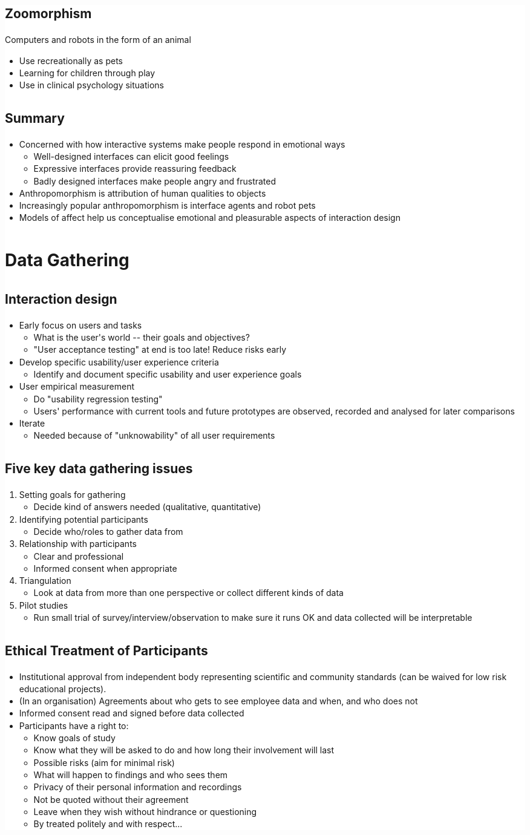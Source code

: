## Zoomorphism
Computers and robots in the form of an animal

- Use recreationally as pets
- Learning for children through play
- Use in clinical psychology situations

## Summary
- Concerned with how interactive systems make people respond in emotional ways
    - Well-designed interfaces can elicit good feelings
    - Expressive interfaces provide reassuring feedback
    - Badly designed interfaces make people angry and frustrated
- Anthropomorphism is attribution of human qualities to objects
- Increasingly popular anthropomorphism is interface agents and robot pets
- Models of affect help us conceptualise emotional and pleasurable aspects of interaction design

# Data Gathering
## Interaction design
- Early focus on users and tasks
    - What is the user's world -- their goals and objectives?
    - "User acceptance testing" at end is too late! Reduce risks early
- Develop specific usability/user experience criteria
    - Identify and document specific usability and user experience goals
- User empirical measurement
    - Do "usability regression testing"
    - Users' performance with current tools and future prototypes are observed, recorded and analysed for later comparisons
- Iterate
    - Needed because of "unknowability" of all user requirements

## Five key data gathering issues
1. Setting goals for gathering
    - Decide kind of answers needed (qualitative, quantitative)
2. Identifying potential participants
    - Decide who/roles to gather data from
3. Relationship with participants
    - Clear and professional
    - Informed consent when appropriate
4. Triangulation
    - Look at data from more than one perspective or collect different kinds of data
5. Pilot studies
    - Run small trial of survey/interview/observation to make sure it runs OK and data collected will be interpretable

## Ethical Treatment of Participants
- Institutional approval from independent body representing scientific and community standards (can be waived for low risk educational projects).
- (In an organisation) Agreements about who gets to see employee data and when, and who does not
- Informed consent read and signed before data collected
- Participants have a right to:
    - Know goals of study
    - Know what they will be asked to do and how long their involvement will last
    - Possible risks (aim for minimal risk)
    - What will happen to findings and who sees them
    - Privacy of their personal information and recordings
    - Not be quoted without their agreement
    - Leave when they wish without hindrance or questioning
    - By treated politely and with respect...
